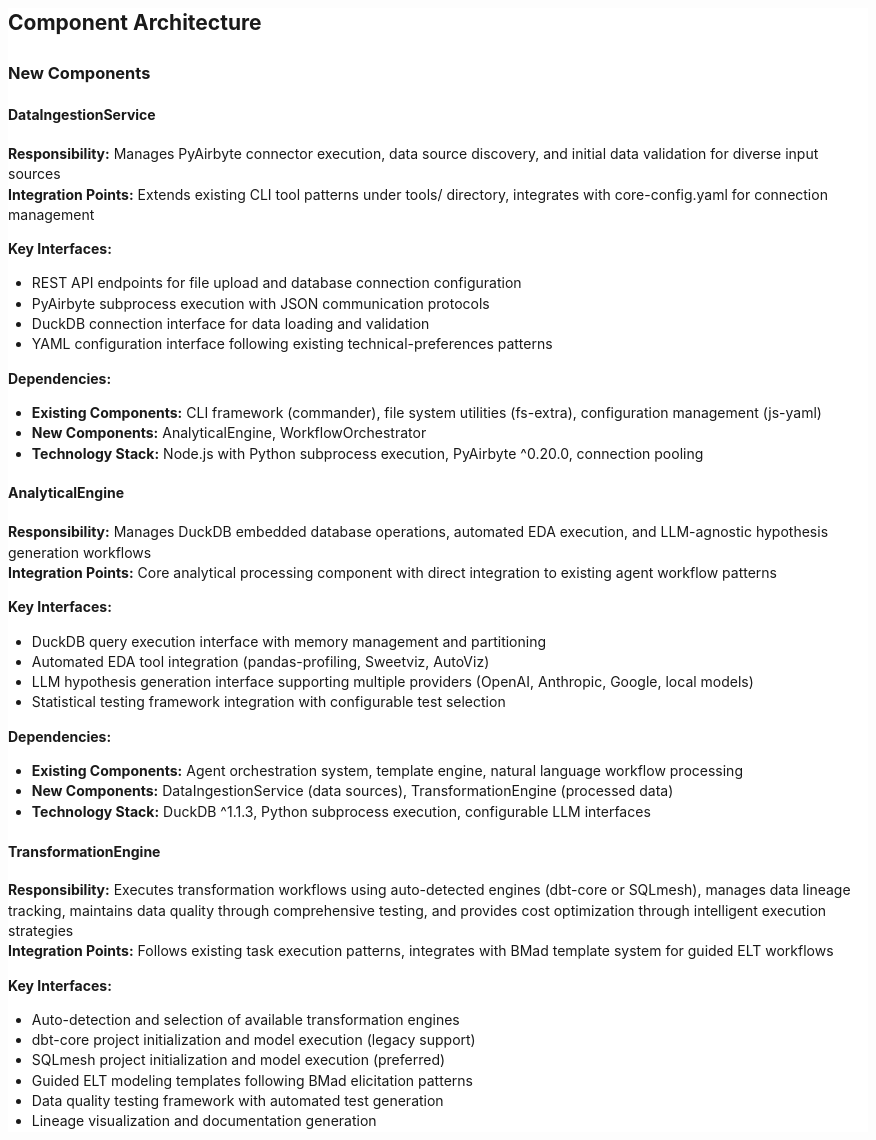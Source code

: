 ## Component Architecture

### New Components

#### DataIngestionService
**Responsibility:** Manages PyAirbyte connector execution, data source discovery, and initial data validation for diverse input sources  
**Integration Points:** Extends existing CLI tool patterns under tools/ directory, integrates with core-config.yaml for connection management

**Key Interfaces:**
- REST API endpoints for file upload and database connection configuration
- PyAirbyte subprocess execution with JSON communication protocols
- DuckDB connection interface for data loading and validation
- YAML configuration interface following existing technical-preferences patterns

**Dependencies:**
- **Existing Components:** CLI framework (commander), file system utilities (fs-extra), configuration management (js-yaml)
- **New Components:** AnalyticalEngine, WorkflowOrchestrator
- **Technology Stack:** Node.js with Python subprocess execution, PyAirbyte ^0.20.0, connection pooling

#### AnalyticalEngine  
**Responsibility:** Manages DuckDB embedded database operations, automated EDA execution, and LLM-agnostic hypothesis generation workflows  
**Integration Points:** Core analytical processing component with direct integration to existing agent workflow patterns

**Key Interfaces:**
- DuckDB query execution interface with memory management and partitioning
- Automated EDA tool integration (pandas-profiling, Sweetviz, AutoViz)
- LLM hypothesis generation interface supporting multiple providers (OpenAI, Anthropic, Google, local models)
- Statistical testing framework integration with configurable test selection

**Dependencies:**
- **Existing Components:** Agent orchestration system, template engine, natural language workflow processing
- **New Components:** DataIngestionService (data sources), TransformationEngine (processed data)
- **Technology Stack:** DuckDB ^1.1.3, Python subprocess execution, configurable LLM interfaces

#### TransformationEngine
**Responsibility:** Executes transformation workflows using auto-detected engines (dbt-core or SQLmesh), manages data lineage tracking, maintains data quality through comprehensive testing, and provides cost optimization through intelligent execution strategies  
**Integration Points:** Follows existing task execution patterns, integrates with BMad template system for guided ELT workflows

**Key Interfaces:**
- Auto-detection and selection of available transformation engines
- dbt-core project initialization and model execution (legacy support)
- SQLmesh project initialization and model execution (preferred)
- Guided ELT modeling templates following BMad elicitation patterns
- Data quality testing framework with automated test generation
- Lineage visualization and documentation generation

